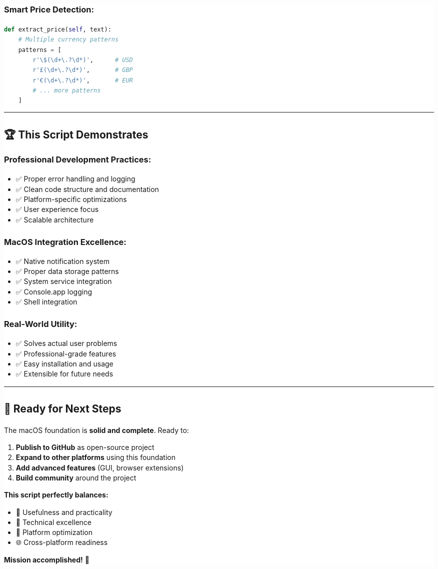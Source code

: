 ### **Smart Price Detection:**
```python
def extract_price(self, text):
    # Multiple currency patterns
    patterns = [
        r'\$(\d+\.?\d*)',      # USD
        r'£(\d+\.?\d*)',       # GBP  
        r'€(\d+\.?\d*)',       # EUR
        # ... more patterns
    ]
```

---

## 🏆 This Script Demonstrates

### **Professional Development Practices:**
- ✅ Proper error handling and logging
- ✅ Clean code structure and documentation
- ✅ Platform-specific optimizations
- ✅ User experience focus
- ✅ Scalable architecture

### **MacOS Integration Excellence:**
- ✅ Native notification system
- ✅ Proper data storage patterns
- ✅ System service integration
- ✅ Console.app logging
- ✅ Shell integration

### **Real-World Utility:**
- ✅ Solves actual user problems
- ✅ Professional-grade features
- ✅ Easy installation and usage
- ✅ Extensible for future needs

---

## 🚀 Ready for Next Steps

The macOS foundation is **solid and complete**. Ready to:

1. **Publish to GitHub** as open-source project
2. **Expand to other platforms** using this foundation
3. **Add advanced features** (GUI, browser extensions)
4. **Build community** around the project

**This script perfectly balances:**
- 🎯 Usefulness and practicality
- 🔧 Technical excellence
- 🍎 Platform optimization
- 🌐 Cross-platform readiness

**Mission accomplished!** 🎉